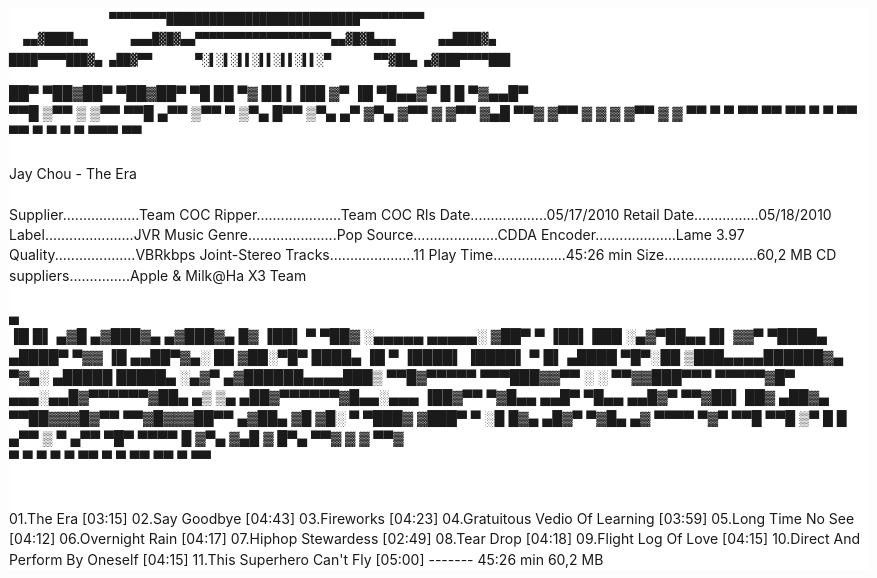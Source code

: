                   ▀▀▀▀▀▀▀▀███████████████████████████▀▀▀▀▀▀▀▀▀
      ▄▄▓████▄▄      ▄▄▄█▓█▓▄▄▀▀▀▀▀▀▀▀▀▀▀▀▀▀▀▀▀▀▀▄▄▓█▓█▄▄▄      ▄▄████▓▄
    ████▀▀▀▀███▓▄ ▄██▓▀▀      ▀░▌░▌░▌▌░▌▌░▌▌░▌▌░▀      ▀▀▓██▄ ▄▓███▀▀▀▀███
   ██▀        ▀██▓██▀                                     ▀██▓██▀        ▀█
  ██   ▀▓       ██▐                                         ▐██       ▓▀  ▐█
   ▀█▄▄▓▀        █                                           █        ▀▓▄▄█▀
<br />
               ▀▀█ ▒▀▀ ▒  ▒▀▀ ▀▀█ ▄▀▀ ▒▀▀     ▀ ▒▀▄ █▀▀ ▒▀▄ ▄▀
               ▓▀▄ ▓▀▀ ▓  ▓▀▀ ▓▄█ ▀▀▓ ▓▀▀     ▓ ▓ ▓ ▓▀▀ ▓ ▓ ▀▀
               ▀ ▀  ▀▀ ▀▀  ▀▀ ▀ ▀ ▀▀   ▀▀     ▀ ▀ ▀ ▀   ▀▀▀ ▀▀
<br />
<br />
                              Jay Chou - The Era
<br />
<br />
                     Supplier...................Team COC
                     Ripper.....................Team COC
                     Rls Date...................05/17/2010
                     Retail Date................05/18/2010
                     Label......................JVR Music
                     Genre......................Pop
                     Source.....................CDDA
                     Encoder....................Lame 3.97
                     Quality....................VBRkbps Joint-Stereo
                     Tracks.....................11
                     Play Time..................45:26 min
                     Size.......................60,2 MB
                     CD suppliers...............Apple &amp; Milk@Ha X3 Team
<br />
<br />
      ▄                                                                
      ▐█                                                              █▌
     ▄▓█       ▄▓███▓▄                                  ▄▓███▓▄       █▓
    ▐██▌      ▀   ▀██▓   ░▄▄▄▄▄                ▄▄▄▄▄░   ▓██▀   ▀      ▐██▌
    ███ ░▄▓▀██▄▄    █▌  ▓▓▀ ▀████▄          ▄████▀ ▀▓▓  ▐█    ▄▄██▀▓▄░ ██
    ▓██░▀█▀  ████▄  ▐█   ▀   ▐████▌        ▐████▌   ▀   █▌  ▄████  ▀█▀░██
    ▒███▄▄▄▄██████▓▄ ▀▓▄░   ▄█████          █████▄   ░▄▓▀ ▄▓██████▄▄▄▄███▒
     ▀▀█▓▀▀▀▀▀         ▀▀▀███▓▓▀▀    ░  ░    ▀▀▓▓███▀▀▀         ▀▀▀▀▀▓█▀
    ▄▄▄░▄▄█▓▀▀▀▀▀▀▓██▄              ▄▒  ▒▄              ▄██▓▀▀▀▀▀▀▓█▄▄░▄▄▄
  ▐██▓▀▀             ▀▓█▄▄       ▄▄█▀    ▀█▄▄       ▄▄█▓▀             ▀▀▓██▌
  ██▓  ▄██▓▄            ▀▀██▓▓▓█▓▀▀        ▀▀▓█▓▓▓██▀▀            ▄▓██▄  ▓█
  ▓█░ ▀ ▀███▓                                                    ▓███▀ ▀ ░█
   █▓▄  ▄█▓▀                                                      ▀▓█▄  ▄▓
     ▀▀▀▀          ▀▓▀ ▀▀█ ▀▀█ ▒▀ █ █ ▄▀▀     ▒  ▀ ▄▀▀ ▀█▀           ▀▀▀▀
                    █  ▓▀▄ ▓▄█ ▓  █▀▄ ▀▀▓     ▓  ▓ ▀▀▓  
                    ▀  ▀ ▀ ▀ ▀ ▀▀ ▀ ▀ ▀▀      ▀▀ ▀ ▀▀   
<br />
<br />
      01.The Era                                                [03:15]
      02.Say Goodbye                                            [04:43]
      03.Fireworks                                              [04:23]
      04.Gratuitous Vedio Of Learning                           [03:59]
      05.Long Time No See                                       [04:12]
      06.Overnight Rain                                         [04:17]
      07.Hiphop Stewardess                                      [02:49]
      08.Tear Drop                                              [04:18]
      09.Flight Log Of Love                                     [04:15]
      10.Direct And Perform By Oneself                          [04:15]
      11.This Superhero Can't Fly                               [05:00]
                                                                -------
                                                               45:26 min
                                                                60,2 MB
<br />